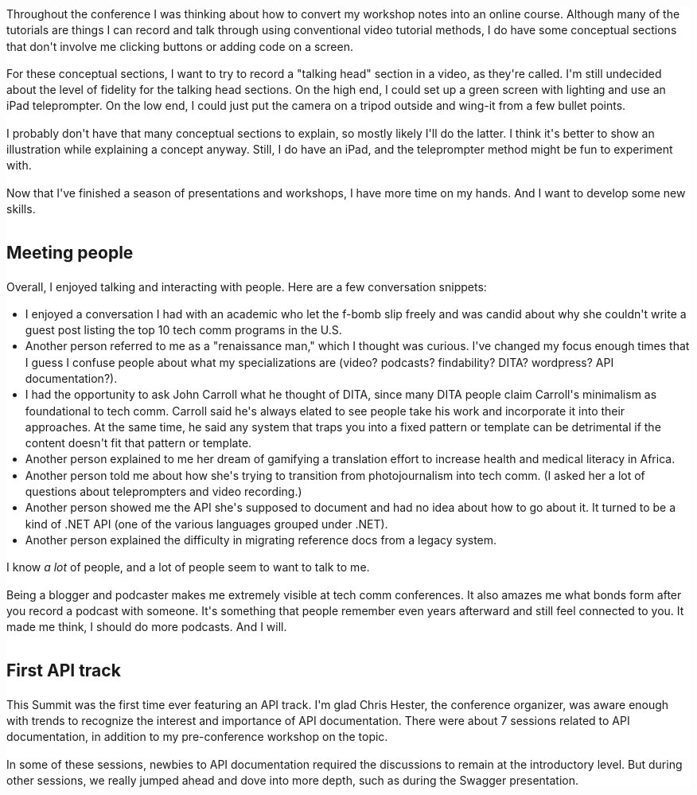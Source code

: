 Throughout the conference I was thinking about how to convert my workshop notes into an online course. Although many of the tutorials are things I can record and talk through using conventional video tutorial methods, I do have some conceptual sections that don't involve me clicking buttons or adding code on a screen.

For these conceptual sections, I want to try to record a "talking head" section in a video, as they're called. I'm still undecided about the level of fidelity for the talking head sections. On the high end, I could set up a green screen with lighting and use an iPad teleprompter. On the low end, I could just put the camera on a tripod outside and wing-it from a few bullet points.

I probably don't have that many conceptual sections to explain, so mostly likely I'll do the latter. I think it's better to show an illustration while explaining a concept anyway. Still, I do have an iPad, and the teleprompter method might be fun to experiment with.

Now that I've finished a season of presentations and workshops, I have more time on my hands. And I want to develop some new skills.

## Meeting people

Overall, I enjoyed talking and interacting with people. Here are a few conversation snippets:

* I enjoyed a conversation I had with an academic who let the f-bomb slip freely and was candid about why she couldn't write a guest post listing the top 10 tech comm programs in the U.S.
* Another person referred to me as a "renaissance man," which I thought was curious. I've changed my focus enough times that I guess I confuse people about what my specializations are (video? podcasts? findability? DITA? wordpress? API documentation?).
* I had the opportunity to ask John Carroll what he thought of DITA, since many DITA people claim Carroll's minimalism as foundational to tech comm. Carroll said he's always elated to see people take his work and incorporate it into their approaches. At the same time, he said any system that traps you into a fixed pattern or template can be detrimental if the content doesn't fit that pattern or template.
* Another person explained to me her dream of gamifying a translation effort to increase health and medical literacy in Africa.
* Another person told me about how she's trying to transition from photojournalism into tech comm. (I asked her a lot of questions about teleprompters and video recording.)
* Another person showed me the API she's supposed to document and had no idea about how to go about it. It turned to be a kind of .NET API (one of the various languages grouped under .NET).
* Another person explained the difficulty in migrating reference docs from a legacy system.

I know *a lot* of people, and a lot of people seem to want to talk to me.

Being a blogger and podcaster makes me extremely visible at tech comm conferences. It also amazes me what bonds form after you record a podcast with someone. It's something that people remember even years afterward and still feel connected to you. It made me think, I should do more podcasts. And I will.

## First API track

This Summit was the first time ever featuring an API track. I'm glad Chris Hester, the conference organizer, was aware enough with trends to recognize the interest and importance of API documentation. There were about 7 sessions related to API documentation, in addition to my pre-conference workshop on the topic.

In some of these sessions, newbies to API documentation required the discussions to remain at the introductory level. But during other sessions, we really jumped ahead and dove into more depth, such as during the Swagger presentation.
